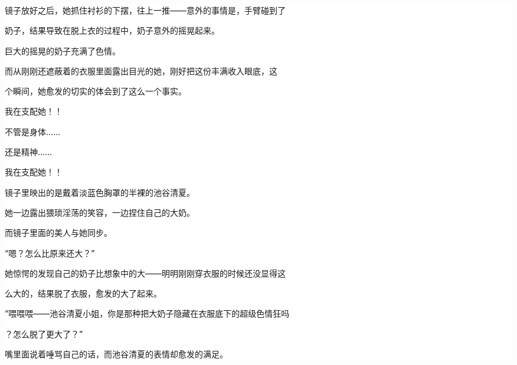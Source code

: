 

镜子放好之后，她抓住衬衫的下摆，往上一推——意外的事情是，手臂碰到了

奶子，结果导致在脱上衣的过程中，奶子意外的摇晃起来。





巨大的摇晃的奶子充满了色情。



而从刚刚还遮蔽着的衣服里面露出目光的她，刚好把这份丰满收入眼底，这

个瞬间，她愈发的切实的体会到了这么一个事实。



我在支配她！！





不管是身体……



还是精神……



我在支配她！！





镜子里映出的是戴着淡蓝色胸罩的半裸的池谷清夏。



她一边露出猥琐淫荡的笑容，一边捏住自己的大奶。







而镜子里面的美人与她同步。





“嗯？怎么比原来还大？”



她惊愕的发现自己的奶子比想象中的大——明明刚刚穿衣服的时候还没显得这

么大的，结果脱了衣服，愈发的大了起来。



“喂喂喂——池谷清夏小姐，你是那种把大奶子隐藏在衣服底下的超级色情狂吗

？怎么脱了更大了？”





嘴里面说着唾骂自己的话，而池谷清夏的表情却愈发的满足。
